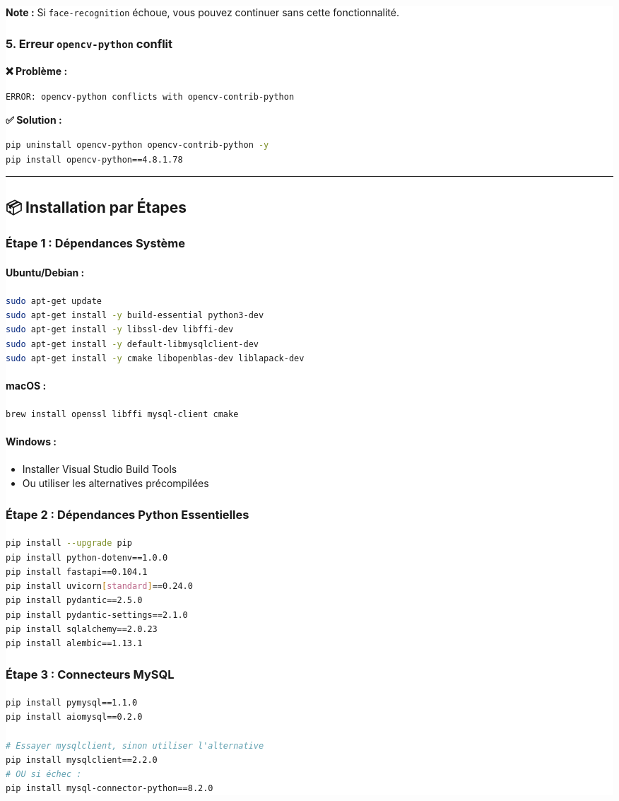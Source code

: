 **Note :** Si `face-recognition` échoue, vous pouvez continuer sans cette fonctionnalité.

### 5. **Erreur `opencv-python` conflit**

**❌ Problème :**
```
ERROR: opencv-python conflicts with opencv-contrib-python
```

**✅ Solution :**
```bash
pip uninstall opencv-python opencv-contrib-python -y
pip install opencv-python==4.8.1.78
```

---

## 📦 Installation par Étapes

### Étape 1 : Dépendances Système

#### Ubuntu/Debian :
```bash
sudo apt-get update
sudo apt-get install -y build-essential python3-dev
sudo apt-get install -y libssl-dev libffi-dev
sudo apt-get install -y default-libmysqlclient-dev
sudo apt-get install -y cmake libopenblas-dev liblapack-dev
```

#### macOS :
```bash
brew install openssl libffi mysql-client cmake
```

#### Windows :
- Installer Visual Studio Build Tools
- Ou utiliser les alternatives précompilées

### Étape 2 : Dépendances Python Essentielles
```bash
pip install --upgrade pip
pip install python-dotenv==1.0.0
pip install fastapi==0.104.1
pip install uvicorn[standard]==0.24.0
pip install pydantic==2.5.0
pip install pydantic-settings==2.1.0
pip install sqlalchemy==2.0.23
pip install alembic==1.13.1
```

### Étape 3 : Connecteurs MySQL
```bash
pip install pymysql==1.1.0
pip install aiomysql==0.2.0

# Essayer mysqlclient, sinon utiliser l'alternative
pip install mysqlclient==2.2.0
# OU si échec :
pip install mysql-connector-python==8.2.0
```
